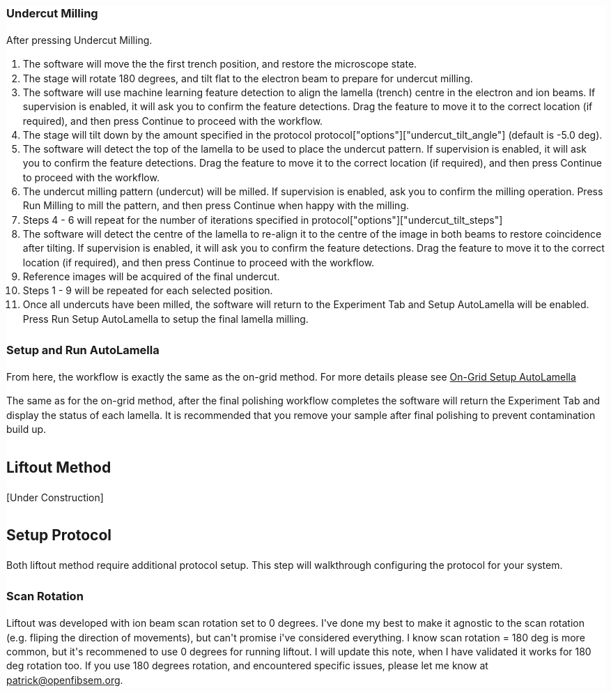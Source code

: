 ### Undercut Milling

After pressing Undercut Milling.

1. The software will move the the first trench position, and restore the microscope state. 
2. The stage will rotate 180 degrees, and tilt flat to the electron beam to prepare for undercut milling. 
3. The software will use machine learning feature detection to align the lamella (trench) centre in the electron and ion beams. If supervision is enabled, it will ask you to confirm the feature detections. Drag the feature to move it to the correct location (if required), and then press Continue to proceed with the workflow. 
4. The stage will tilt down by the amount specified in the protocol protocol["options"]["undercut_tilt_angle"] (default is -5.0 deg). 
5. The software will detect the top of the lamella to be used to place the undercut pattern. If supervision is enabled, it will ask you to confirm the feature detections. Drag the feature to move it to the correct location (if required), and then press Continue to proceed with the workflow.  
6. The undercut milling pattern (undercut) will be milled. If supervision is enabled, ask you to confirm the milling operation. Press Run Milling to mill the pattern, and then press Continue when happy with the milling.
7. Steps 4 - 6 will repeat for the number of iterations specified in protocol["options"]["undercut_tilt_steps"]
8. The software will detect the centre of the lamella to re-align it to the centre of the image in both beams to restore coincidence after tilting. If supervision is enabled, it will ask you to confirm the feature detections. Drag the feature to move it to the correct location (if required), and then press Continue to proceed with the workflow. 
9. Reference images will be acquired of the final undercut. 
10. Steps 1 - 9 will be repeated for each selected position.
11. Once all undercuts have been milled, the software will return to the Experiment Tab and Setup AutoLamella will be enabled. Press Run Setup AutoLamella to setup the final lamella milling. 

### Setup and Run AutoLamella

From here, the workflow is exactly the same as the on-grid method. For more details please see [On-Grid Setup AutoLamella](#setup-autolamella)

The same as for the on-grid method, after the final polishing workflow completes the software will return the Experiment Tab and display the status of each lamella. It is recommended that you remove your sample after final polishing to prevent contamination build up. 

## Liftout Method

[Under Construction]

## Setup Protocol

Both liftout method require additional protocol setup. This step will walkthrough configuring the protocol for your system. 

### Scan Rotation

Liftout was developed with ion beam scan rotation set to 0 degrees. I've done my best to make it agnostic to the scan rotation (e.g. fliping the direction of movements), but can't promise i've considered everything. I know scan rotation = 180 deg is more common, but it's recommened to use 0 degrees for running liftout. I will update this note, when I have validated it works for 180 deg rotation too. If you use 180 degrees rotation, and encountered specific issues, please let me know at patrick@openfibsem.org.
